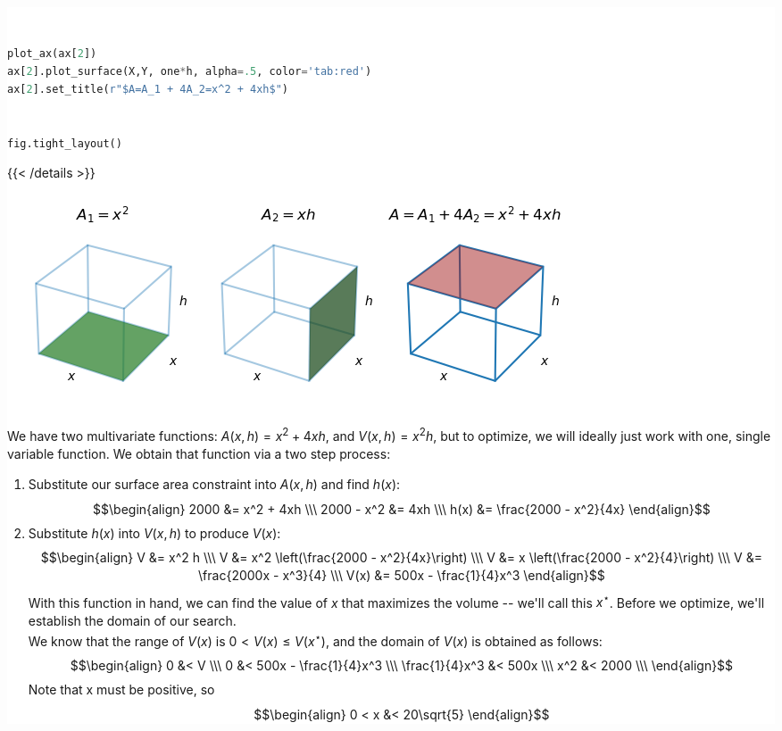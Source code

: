 ```python


plot_ax(ax[2])
ax[2].plot_surface(X,Y, one*h, alpha=.5, color='tab:red')
ax[2].set_title(r"$A=A_1 + 4A_2=x^2 + 4xh$")

                
fig.tight_layout()
```


    
{{< /details >}}
    


![png](index_files/index_6_0.png)

We have two multivariate functions: $A(x, h) = x^2 + 4xh$, and $V(x, h) = x^2h$, but to optimize, we will ideally just work with one, single variable function. We obtain that function via a two step process:  
1. Substitute our surface area constraint into $A(x, h)$ and find $h(x)$:
$$\begin{align}
2000 &= x^2 + 4xh \\\
2000 - x^2 &= 4xh \\\
h(x) &= \frac{2000 - x^2}{4x}
\end{align}$$
1. Substitute $h(x)$ into $V(x, h)$ to produce $V(x)$:
$$\begin{align}
V &= x^2 h \\\
V &= x^2 \left(\frac{2000 - x^2}{4x}\right) \\\
V &= x \left(\frac{2000 - x^2}{4}\right) \\\ 
V &= \frac{2000x - x^3}{4} \\\
V(x) &= 500x - \frac{1}{4}x^3
\end{align}$$
With this function in hand, we can find the value of $x$ that maximizes the volume -- we'll call this $x^\star$. Before we optimize, we'll establish the domain of our search.  
We know that the range of $V(x)$ is $0<V(x) \leq V(x^\star)$, and the domain of $V(x)$ is obtained as follows:  
$$\begin{align}
0 &< V \\\
0 &< 500x - \frac{1}{4}x^3 \\\
\frac{1}{4}x^3 &< 500x \\\
x^2 &< 2000 \\\
\end{align}$$ 
Note that x must be positive, so
$$\begin{align}
0 < x &< 20\sqrt{5}
\end{align}$$  
